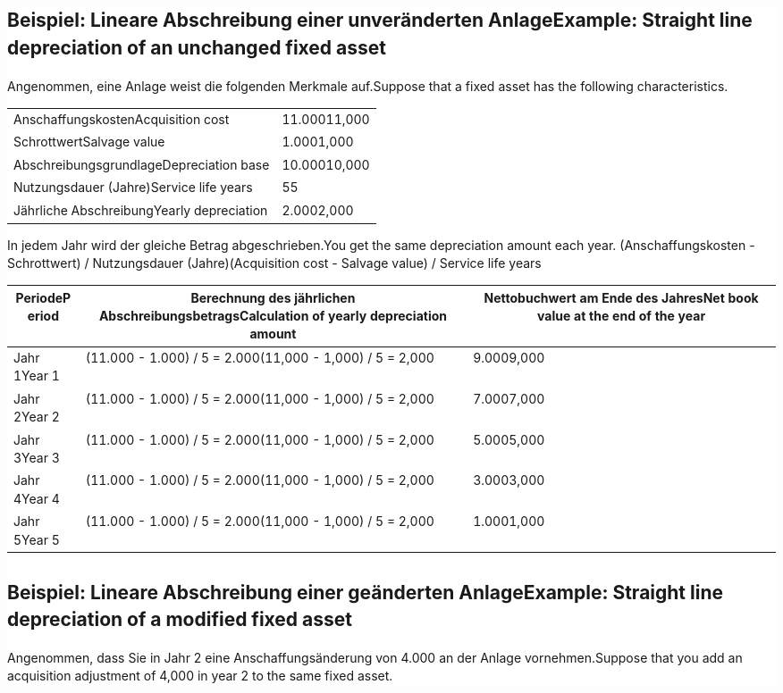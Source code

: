 ## <a name="example-straight-line-depreciation-of-an-unchanged-fixed-asset"></a><span data-ttu-id="d4722-136">Beispiel: Lineare Abschreibung einer unveränderten Anlage</span><span class="sxs-lookup"><span data-stu-id="d4722-136">Example: Straight line depreciation of an unchanged fixed asset</span></span>
<span data-ttu-id="d4722-137">Angenommen, eine Anlage weist die folgenden Merkmale auf.</span><span class="sxs-lookup"><span data-stu-id="d4722-137">Suppose that a fixed asset has the following characteristics.</span></span>

|                     |        |
|---------------------|--------|
| <span data-ttu-id="d4722-138">Anschaffungskosten</span><span class="sxs-lookup"><span data-stu-id="d4722-138">Acquisition cost</span></span>    | <span data-ttu-id="d4722-139">11.000</span><span class="sxs-lookup"><span data-stu-id="d4722-139">11,000</span></span> |
| <span data-ttu-id="d4722-140">Schrottwert</span><span class="sxs-lookup"><span data-stu-id="d4722-140">Salvage value</span></span>       | <span data-ttu-id="d4722-141">1.000</span><span class="sxs-lookup"><span data-stu-id="d4722-141">1,000</span></span>  |
| <span data-ttu-id="d4722-142">Abschreibungsgrundlage</span><span class="sxs-lookup"><span data-stu-id="d4722-142">Depreciation base</span></span>   | <span data-ttu-id="d4722-143">10.000</span><span class="sxs-lookup"><span data-stu-id="d4722-143">10,000</span></span> |
| <span data-ttu-id="d4722-144">Nutzungsdauer (Jahre)</span><span class="sxs-lookup"><span data-stu-id="d4722-144">Service life years</span></span>  | <span data-ttu-id="d4722-145">5</span><span class="sxs-lookup"><span data-stu-id="d4722-145">5</span></span>      |
| <span data-ttu-id="d4722-146">Jährliche Abschreibung</span><span class="sxs-lookup"><span data-stu-id="d4722-146">Yearly depreciation</span></span> | <span data-ttu-id="d4722-147">2.000</span><span class="sxs-lookup"><span data-stu-id="d4722-147">2,000</span></span>  |

<span data-ttu-id="d4722-148">In jedem Jahr wird der gleiche Betrag abgeschrieben.</span><span class="sxs-lookup"><span data-stu-id="d4722-148">You get the same depreciation amount each year.</span></span> <span data-ttu-id="d4722-149">(Anschaffungskosten - Schrottwert) / Nutzungsdauer (Jahre)</span><span class="sxs-lookup"><span data-stu-id="d4722-149">(Acquisition cost - Salvage value) / Service life years</span></span>

| <span data-ttu-id="d4722-150">Periode</span><span class="sxs-lookup"><span data-stu-id="d4722-150">Period</span></span> | <span data-ttu-id="d4722-151">Berechnung des jährlichen Abschreibungsbetrags</span><span class="sxs-lookup"><span data-stu-id="d4722-151">Calculation of yearly depreciation amount</span></span> | <span data-ttu-id="d4722-152">Nettobuchwert am Ende des Jahres</span><span class="sxs-lookup"><span data-stu-id="d4722-152">Net book value at the end of the year</span></span> |
|--------|-------------------------------------------|---------------------------------------|
| <span data-ttu-id="d4722-153">Jahr 1</span><span class="sxs-lookup"><span data-stu-id="d4722-153">Year 1</span></span> | <span data-ttu-id="d4722-154">(11.000 - 1.000) / 5 = 2.000</span><span class="sxs-lookup"><span data-stu-id="d4722-154">(11,000 - 1,000) / 5 = 2,000</span></span>              | <span data-ttu-id="d4722-155">9.000</span><span class="sxs-lookup"><span data-stu-id="d4722-155">9,000</span></span>                                 |
| <span data-ttu-id="d4722-156">Jahr 2</span><span class="sxs-lookup"><span data-stu-id="d4722-156">Year 2</span></span> | <span data-ttu-id="d4722-157">(11.000 - 1.000) / 5 = 2.000</span><span class="sxs-lookup"><span data-stu-id="d4722-157">(11,000 - 1,000) / 5 = 2,000</span></span>              | <span data-ttu-id="d4722-158">7.000</span><span class="sxs-lookup"><span data-stu-id="d4722-158">7,000</span></span>                                 |
| <span data-ttu-id="d4722-159">Jahr 3</span><span class="sxs-lookup"><span data-stu-id="d4722-159">Year 3</span></span> | <span data-ttu-id="d4722-160">(11.000 - 1.000) / 5 = 2.000</span><span class="sxs-lookup"><span data-stu-id="d4722-160">(11,000 - 1,000) / 5 = 2,000</span></span>              | <span data-ttu-id="d4722-161">5.000</span><span class="sxs-lookup"><span data-stu-id="d4722-161">5,000</span></span>                                 |
| <span data-ttu-id="d4722-162">Jahr 4</span><span class="sxs-lookup"><span data-stu-id="d4722-162">Year 4</span></span> | <span data-ttu-id="d4722-163">(11.000 - 1.000) / 5 = 2.000</span><span class="sxs-lookup"><span data-stu-id="d4722-163">(11,000 - 1,000) / 5 = 2,000</span></span>              | <span data-ttu-id="d4722-164">3.000</span><span class="sxs-lookup"><span data-stu-id="d4722-164">3,000</span></span>                                 |
| <span data-ttu-id="d4722-165">Jahr 5</span><span class="sxs-lookup"><span data-stu-id="d4722-165">Year 5</span></span> | <span data-ttu-id="d4722-166">(11.000 - 1.000) / 5 = 2.000</span><span class="sxs-lookup"><span data-stu-id="d4722-166">(11,000 - 1,000) / 5 = 2,000</span></span>              | <span data-ttu-id="d4722-167">1.000</span><span class="sxs-lookup"><span data-stu-id="d4722-167">1,000</span></span>                                 |

## <a name="example-straight-line-depreciation-of-a-modified-fixed-asset"></a><span data-ttu-id="d4722-168">Beispiel: Lineare Abschreibung einer geänderten Anlage</span><span class="sxs-lookup"><span data-stu-id="d4722-168">Example: Straight line depreciation of a modified fixed asset</span></span>

<span data-ttu-id="d4722-169">Angenommen, dass Sie in Jahr 2 eine Anschaffungsänderung von 4.000 an der Anlage vornehmen.</span><span class="sxs-lookup"><span data-stu-id="d4722-169">Suppose that you add an acquisition adjustment of 4,000 in year 2 to the same fixed asset.</span></span> 
